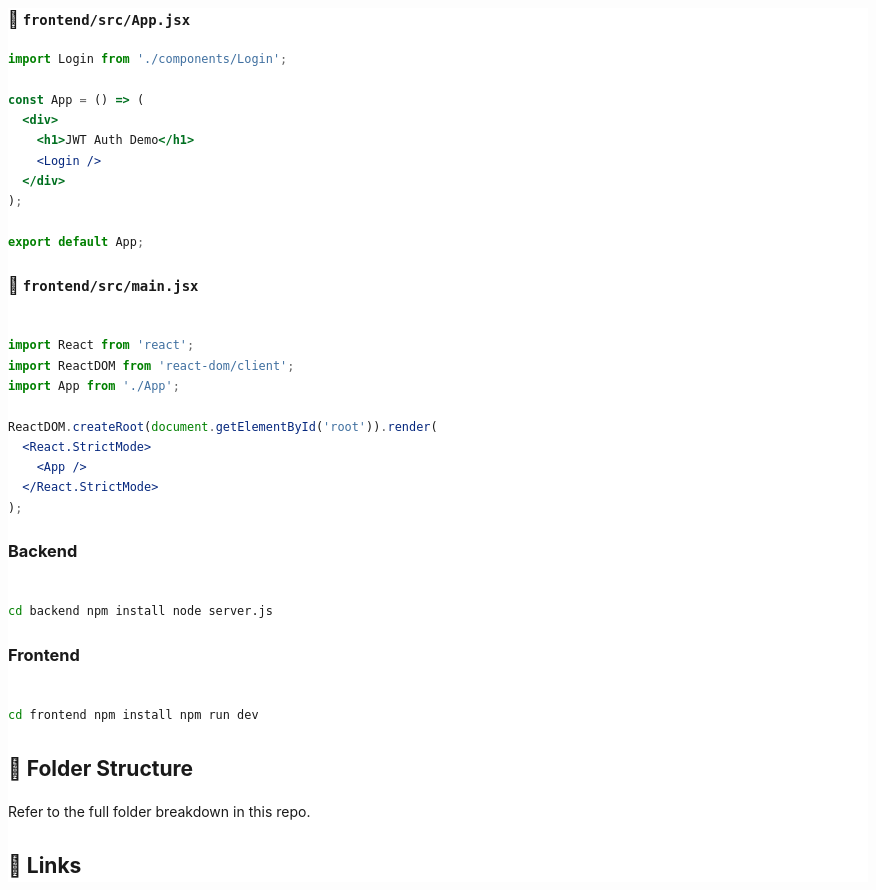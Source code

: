 ### 📁 `frontend/src/App.jsx`

```jsx
import Login from './components/Login';

const App = () => (
  <div>
    <h1>JWT Auth Demo</h1>
    <Login />
  </div>
);

export default App;

```

### 📁 `frontend/src/main.jsx`

```jsx

import React from 'react';
import ReactDOM from 'react-dom/client';
import App from './App';

ReactDOM.createRoot(document.getElementById('root')).render(
  <React.StrictMode>
    <App />
  </React.StrictMode>
);

```

### Backend


```bash

cd backend npm install node server.js

```

### Frontend

```bash

cd frontend npm install npm run dev

```
## 📂 Folder Structure

Refer to the full folder breakdown in this repo.

## 🔗 Links
